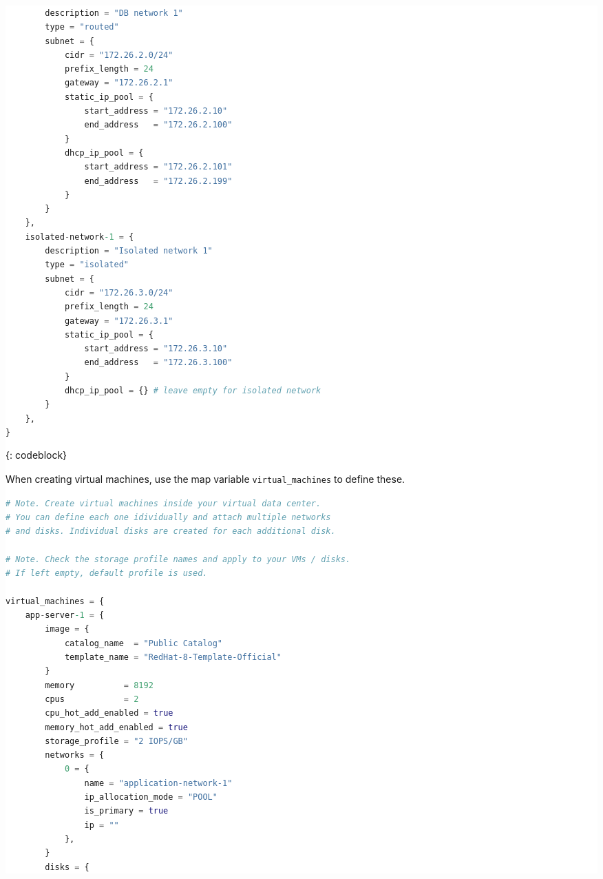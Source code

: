 ```terraform
        description = "DB network 1"
        type = "routed"
        subnet = {
            cidr = "172.26.2.0/24"
            prefix_length = 24
            gateway = "172.26.2.1"
            static_ip_pool = {
                start_address = "172.26.2.10"
                end_address   = "172.26.2.100"
            }
            dhcp_ip_pool = {
                start_address = "172.26.2.101"
                end_address   = "172.26.2.199"
            }        
        }
    },
    isolated-network-1 = {
        description = "Isolated network 1"
        type = "isolated"
        subnet = {
            cidr = "172.26.3.0/24"
            prefix_length = 24
            gateway = "172.26.3.1"
            static_ip_pool = {
                start_address = "172.26.3.10"
                end_address   = "172.26.3.100"
            }
            dhcp_ip_pool = {} # leave empty for isolated network   
        }
    },
}
```
{: codeblock}

When creating virtual machines, use the map variable `virtual_machines` to define these.

```terraform
# Note. Create virtual machines inside your virtual data center.
# You can define each one idividually and attach multiple networks
# and disks. Individual disks are created for each additional disk.

# Note. Check the storage profile names and apply to your VMs / disks.
# If left empty, default profile is used.

virtual_machines = {
    app-server-1 = {
        image = {
            catalog_name  = "Public Catalog"
            template_name = "RedHat-8-Template-Official"
        }
        memory          = 8192
        cpus            = 2
        cpu_hot_add_enabled = true
        memory_hot_add_enabled = true
        storage_profile = "2 IOPS/GB"
        networks = {
            0 = {
                name = "application-network-1"
                ip_allocation_mode = "POOL"
                is_primary = true
                ip = ""
            },
        }
        disks = {
```